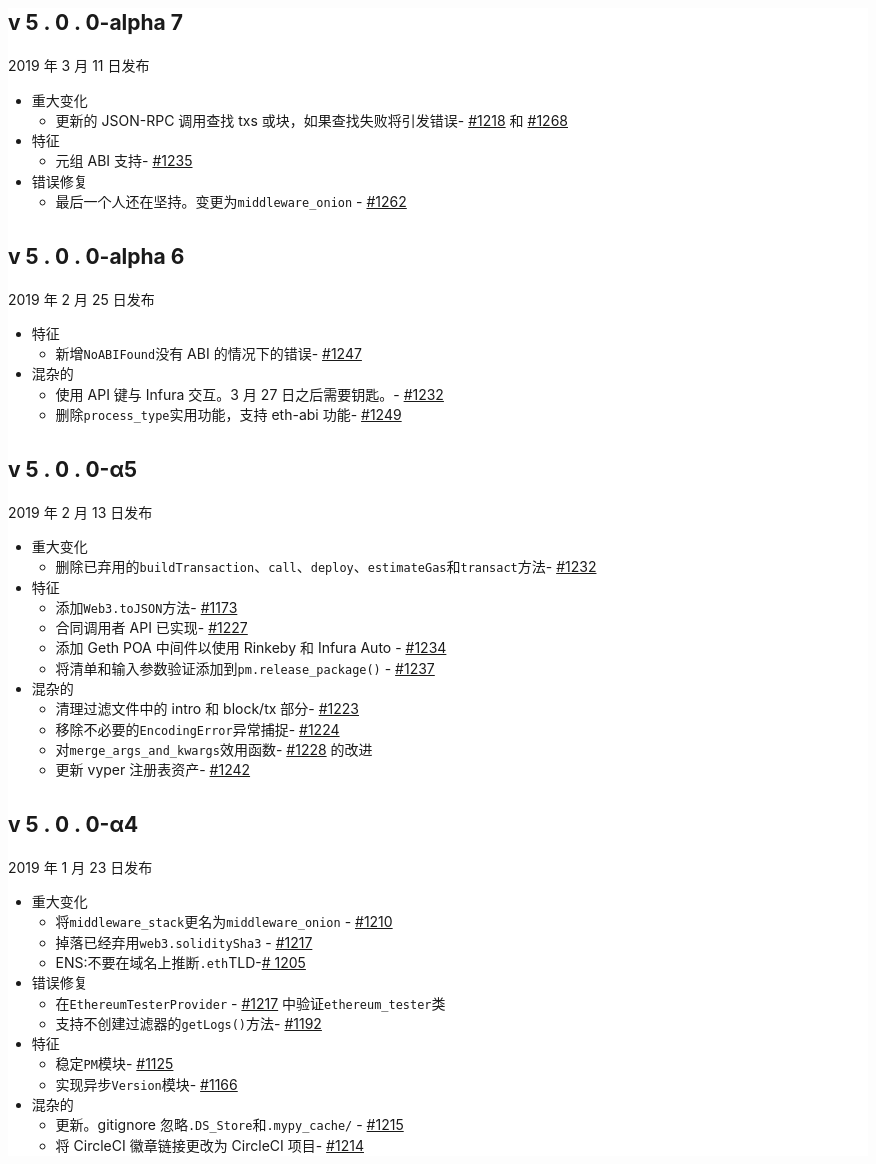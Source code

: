 ## v 5 . 0 . 0-alpha 7

2019 年 3 月 11 日发布

*   重大变化
    *   更新的 JSON-RPC 调用查找 txs 或块，如果查找失败将引发错误- [#1218](https://github.com/ethereum/web3.py/pull/1218) 和 [#1268](https://github.com/ethereum/web3.py/pull/1268)
*   特征
    *   元组 ABI 支持- [#1235](https://github.com/ethereum/web3.py/pull/1235)
*   错误修复
    *   最后一个人还在坚持。变更为`middleware_onion` - [#1262](https://github.com/ethereum/web3.py/pull/1262)

## v 5 . 0 . 0-alpha 6

2019 年 2 月 25 日发布

*   特征
    *   新增`NoABIFound`没有 ABI 的情况下的错误- [#1247](https://github.com/ethereum/web3.py/pull/1247)
*   混杂的
    *   使用 API 键与 Infura 交互。3 月 27 日之后需要钥匙。- [#1232](https://github.com/ethereum/web3.py/pull/1232)
    *   删除`process_type`实用功能，支持 eth-abi 功能- [#1249](https://github.com/ethereum/web3.py/pull/1249)

## v 5 . 0 . 0-α5

2019 年 2 月 13 日发布

*   重大变化
    *   删除已弃用的`buildTransaction`、`call`、`deploy`、`estimateGas`和`transact`方法- [#1232](https://github.com/ethereum/web3.py/pull/1232)
*   特征
    *   添加`Web3.toJSON`方法- [#1173](https://github.com/ethereum/web3.py/pull/1173)
    *   合同调用者 API 已实现- [#1227](https://github.com/ethereum/web3.py/pull/1227)
    *   添加 Geth POA 中间件以使用 Rinkeby 和 Infura Auto - [#1234](https://github.com/ethereum/web3.py/pull/1234)
    *   将清单和输入参数验证添加到`pm.release_package()` - [#1237](https://github.com/ethereum/web3.py/pull/1237)
*   混杂的
    *   清理过滤文件中的 intro 和 block/tx 部分- [#1223](https://github.com/ethereum/web3.py/pull/1223)
    *   移除不必要的`EncodingError`异常捕捉- [#1224](https://github.com/ethereum/web3.py/pull/1224)
    *   对`merge_args_and_kwargs`效用函数- [#1228](https://github.com/ethereum/web3.py/pull/1228) 的改进
    *   更新 vyper 注册表资产- [#1242](https://github.com/ethereum/web3.py/pull/1242)

## v 5 . 0 . 0-α4

2019 年 1 月 23 日发布

*   重大变化
    *   将`middleware_stack`更名为`middleware_onion` - [#1210](https://github.com/ethereum/web3.py/pull/1210)
    *   掉落已经弃用`web3.soliditySha3` - [#1217](https://github.com/ethereum/web3.py/pull/1217)
    *   ENS:不要在域名上推断`.eth`TLD-[# 1205](https://github.com/ethereum/web3.py/pull/1205)
*   错误修复
    *   在`EthereumTesterProvider` - [#1217](https://github.com/ethereum/web3.py/pull/1217) 中验证`ethereum_tester`类
    *   支持不创建过滤器的`getLogs()`方法- [#1192](https://github.com/ethereum/web3.py/pull/1192)
*   特征
    *   稳定`PM`模块- [#1125](https://github.com/ethereum/web3.py/pull/1125)
    *   实现异步`Version`模块- [#1166](https://github.com/ethereum/web3.py/pull/1166)
*   混杂的
    *   更新。gitignore 忽略`.DS_Store`和`.mypy_cache/` - [#1215](https://github.com/ethereum/web3.py/pull/1215)
    *   将 CircleCI 徽章链接更改为 CircleCI 项目- [#1214](https://github.com/ethereum/web3.py/pull/1214)
